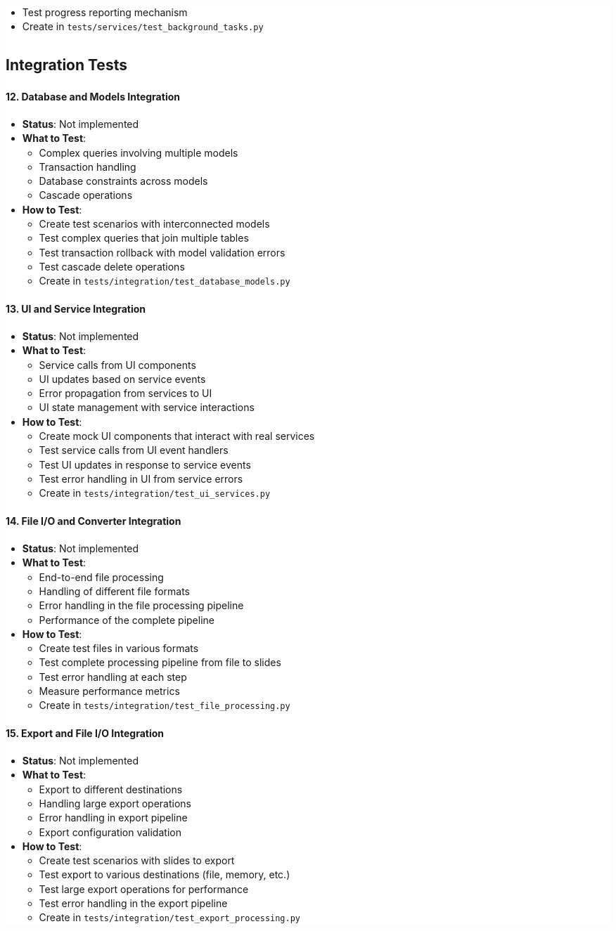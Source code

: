   - Test progress reporting mechanism
  - Create in `tests/services/test_background_tasks.py`

## Integration Tests

#### 12. Database and Models Integration
- **Status**: Not implemented
- **What to Test**:
  - Complex queries involving multiple models
  - Transaction handling
  - Database constraints across models
  - Cascade operations
- **How to Test**:
  - Create test scenarios with interconnected models
  - Test complex queries that join multiple tables
  - Test transaction rollback with model validation errors
  - Test cascade delete operations
  - Create in `tests/integration/test_database_models.py`

#### 13. UI and Service Integration
- **Status**: Not implemented
- **What to Test**:
  - Service calls from UI components
  - UI updates based on service events
  - Error propagation from services to UI
  - UI state management with service interactions
- **How to Test**:
  - Create mock UI components that interact with real services
  - Test service calls from UI event handlers
  - Test UI updates in response to service events
  - Test error handling in UI from service errors
  - Create in `tests/integration/test_ui_services.py`

#### 14. File I/O and Converter Integration
- **Status**: Not implemented
- **What to Test**:
  - End-to-end file processing
  - Handling of different file formats
  - Error handling in the file processing pipeline
  - Performance of the complete pipeline
- **How to Test**:
  - Create test files in various formats
  - Test complete processing pipeline from file to slides
  - Test error handling at each step
  - Measure performance metrics
  - Create in `tests/integration/test_file_processing.py`

#### 15. Export and File I/O Integration
- **Status**: Not implemented
- **What to Test**:
  - Export to different destinations
  - Handling large export operations
  - Error handling in export pipeline
  - Export configuration validation
- **How to Test**:
  - Create test scenarios with slides to export
  - Test export to various destinations (file, memory, etc.)
  - Test large export operations for performance
  - Test error handling in the export pipeline
  - Create in `tests/integration/test_export_processing.py`
